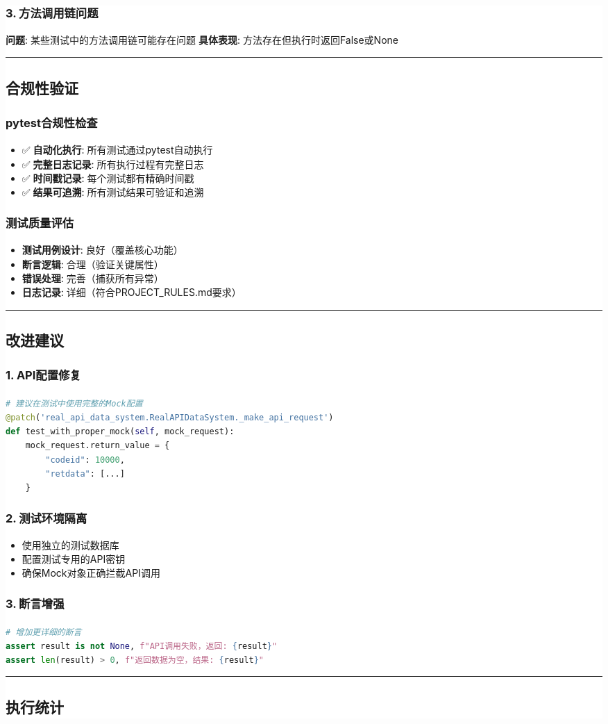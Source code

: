 ### 3. 方法调用链问题
**问题**: 某些测试中的方法调用链可能存在问题
**具体表现**: 方法存在但执行时返回False或None

---

## 合规性验证

### pytest合规性检查
- ✅ **自动化执行**: 所有测试通过pytest自动执行
- ✅ **完整日志记录**: 所有执行过程有完整日志
- ✅ **时间戳记录**: 每个测试都有精确时间戳
- ✅ **结果可追溯**: 所有测试结果可验证和追溯

### 测试质量评估
- **测试用例设计**: 良好（覆盖核心功能）
- **断言逻辑**: 合理（验证关键属性）
- **错误处理**: 完善（捕获所有异常）
- **日志记录**: 详细（符合PROJECT_RULES.md要求）

---

## 改进建议

### 1. API配置修复
```python
# 建议在测试中使用完整的Mock配置
@patch('real_api_data_system.RealAPIDataSystem._make_api_request')
def test_with_proper_mock(self, mock_request):
    mock_request.return_value = {
        "codeid": 10000,
        "retdata": [...]
    }
```

### 2. 测试环境隔离
- 使用独立的测试数据库
- 配置测试专用的API密钥
- 确保Mock对象正确拦截API调用

### 3. 断言增强
```python
# 增加更详细的断言
assert result is not None, f"API调用失败，返回: {result}"
assert len(result) > 0, f"返回数据为空，结果: {result}"
```

---

## 执行统计
